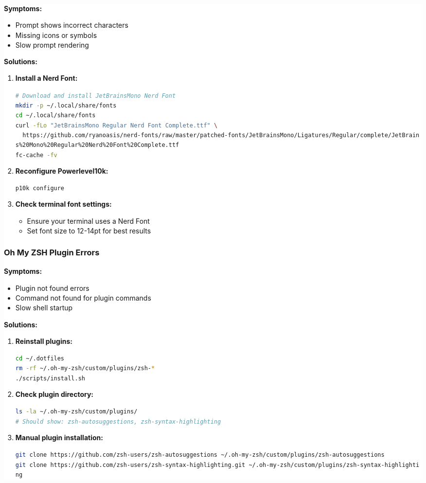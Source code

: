 **Symptoms:**
- Prompt shows incorrect characters
- Missing icons or symbols
- Slow prompt rendering

**Solutions:**

1. **Install a Nerd Font:**
   ```bash
   # Download and install JetBrainsMono Nerd Font
   mkdir -p ~/.local/share/fonts
   cd ~/.local/share/fonts
   curl -fLo "JetBrainsMono Regular Nerd Font Complete.ttf" \
     https://github.com/ryanoasis/nerd-fonts/raw/master/patched-fonts/JetBrainsMono/Ligatures/Regular/complete/JetBrains%20Mono%20Regular%20Nerd%20Font%20Complete.ttf
   fc-cache -fv
   ```

2. **Reconfigure Powerlevel10k:**
   ```bash
   p10k configure
   ```

3. **Check terminal font settings:**
   - Ensure your terminal uses a Nerd Font
   - Set font size to 12-14pt for best results

### Oh My ZSH Plugin Errors

**Symptoms:**
- Plugin not found errors
- Command not found for plugin commands
- Slow shell startup

**Solutions:**

1. **Reinstall plugins:**
   ```bash
   cd ~/.dotfiles
   rm -rf ~/.oh-my-zsh/custom/plugins/zsh-*
   ./scripts/install.sh
   ```

2. **Check plugin directory:**
   ```bash
   ls -la ~/.oh-my-zsh/custom/plugins/
   # Should show: zsh-autosuggestions, zsh-syntax-highlighting
   ```

3. **Manual plugin installation:**
   ```bash
   git clone https://github.com/zsh-users/zsh-autosuggestions ~/.oh-my-zsh/custom/plugins/zsh-autosuggestions
   git clone https://github.com/zsh-users/zsh-syntax-highlighting.git ~/.oh-my-zsh/custom/plugins/zsh-syntax-highlighting
   ```
